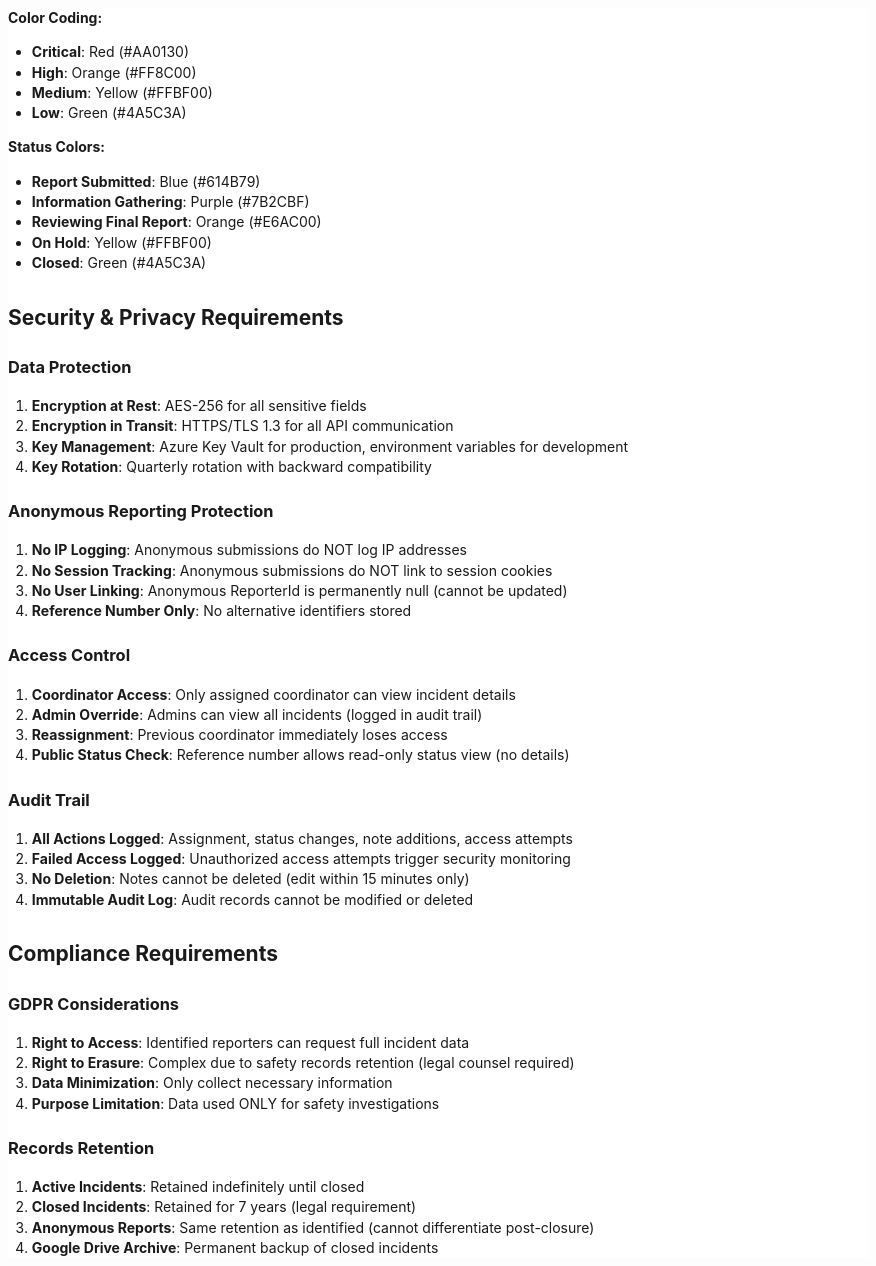 **Color Coding:**
- **Critical**: Red (#AA0130)
- **High**: Orange (#FF8C00)
- **Medium**: Yellow (#FFBF00)
- **Low**: Green (#4A5C3A)

**Status Colors:**
- **Report Submitted**: Blue (#614B79)
- **Information Gathering**: Purple (#7B2CBF)
- **Reviewing Final Report**: Orange (#E6AC00)
- **On Hold**: Yellow (#FFBF00)
- **Closed**: Green (#4A5C3A)

## Security & Privacy Requirements

### Data Protection
1. **Encryption at Rest**: AES-256 for all sensitive fields
2. **Encryption in Transit**: HTTPS/TLS 1.3 for all API communication
3. **Key Management**: Azure Key Vault for production, environment variables for development
4. **Key Rotation**: Quarterly rotation with backward compatibility

### Anonymous Reporting Protection
1. **No IP Logging**: Anonymous submissions do NOT log IP addresses
2. **No Session Tracking**: Anonymous submissions do NOT link to session cookies
3. **No User Linking**: Anonymous ReporterId is permanently null (cannot be updated)
4. **Reference Number Only**: No alternative identifiers stored

### Access Control
1. **Coordinator Access**: Only assigned coordinator can view incident details
2. **Admin Override**: Admins can view all incidents (logged in audit trail)
3. **Reassignment**: Previous coordinator immediately loses access
4. **Public Status Check**: Reference number allows read-only status view (no details)

### Audit Trail
1. **All Actions Logged**: Assignment, status changes, note additions, access attempts
2. **Failed Access Logged**: Unauthorized access attempts trigger security monitoring
3. **No Deletion**: Notes cannot be deleted (edit within 15 minutes only)
4. **Immutable Audit Log**: Audit records cannot be modified or deleted

## Compliance Requirements

### GDPR Considerations
1. **Right to Access**: Identified reporters can request full incident data
2. **Right to Erasure**: Complex due to safety records retention (legal counsel required)
3. **Data Minimization**: Only collect necessary information
4. **Purpose Limitation**: Data used ONLY for safety investigations

### Records Retention
1. **Active Incidents**: Retained indefinitely until closed
2. **Closed Incidents**: Retained for 7 years (legal requirement)
3. **Anonymous Reports**: Same retention as identified (cannot differentiate post-closure)
4. **Google Drive Archive**: Permanent backup of closed incidents

